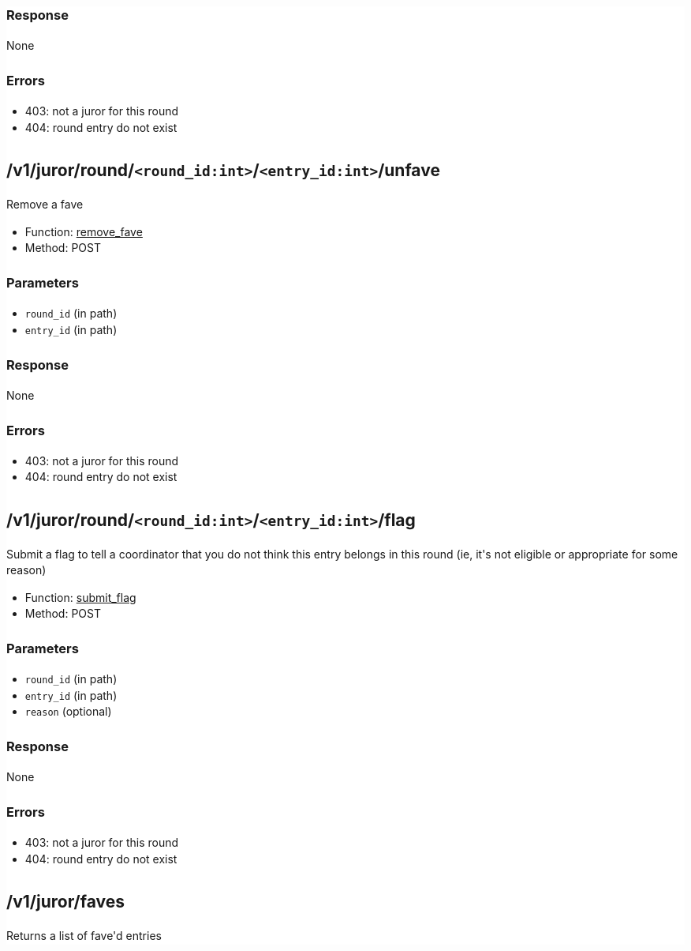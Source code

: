 ### Response
None

### Errors
  - 403: not a juror for this round
  - 404: round entry do not exist

## /v1/juror/round/`<round_id:int>`/`<entry_id:int>`/unfave 
Remove a fave

  - Function: [remove_fave](https://github.com/hatnote/montage/blob/master/montage/juror_endpoints.py#L417)
  - Method: POST

### Parameters
  - `round_id` (in path)
  - `entry_id` (in path)

### Response
None

### Errors
  - 403: not a juror for this round
  - 404: round entry do not exist

## /v1/juror/round/`<round_id:int>`/`<entry_id:int>`/flag 
Submit a flag to tell a coordinator that you do not think this entry belongs in this round (ie, it's not eligible or appropriate for some reason)

  - Function: [submit_flag](https://github.com/hatnote/montage/blob/master/montage/juror_endpoints.py#L422)
  - Method: POST

### Parameters
  - `round_id` (in path)
  - `entry_id` (in path)
  - `reason` (optional)

### Response
None

### Errors
  - 403: not a juror for this round
  - 404: round entry do not exist

## /v1/juror/faves
Returns a list of fave'd entries
